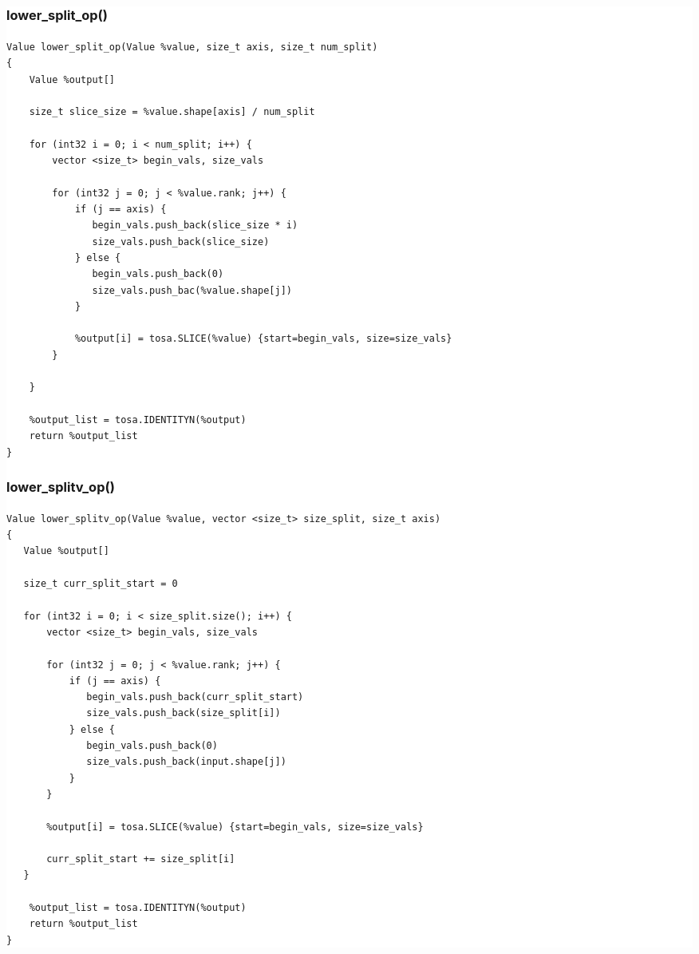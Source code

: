 ### lower_split_op()

```
Value lower_split_op(Value %value, size_t axis, size_t num_split)
{
    Value %output[]

    size_t slice_size = %value.shape[axis] / num_split

    for (int32 i = 0; i < num_split; i++) {
        vector <size_t> begin_vals, size_vals

        for (int32 j = 0; j < %value.rank; j++) {
            if (j == axis) {
               begin_vals.push_back(slice_size * i)
               size_vals.push_back(slice_size)
            } else {
               begin_vals.push_back(0)
               size_vals.push_bac(%value.shape[j])
            }

            %output[i] = tosa.SLICE(%value) {start=begin_vals, size=size_vals}
        }

    }

    %output_list = tosa.IDENTITYN(%output)
    return %output_list
}
```

### lower_splitv_op()

```
Value lower_splitv_op(Value %value, vector <size_t> size_split, size_t axis)
{
   Value %output[]

   size_t curr_split_start = 0

   for (int32 i = 0; i < size_split.size(); i++) {
       vector <size_t> begin_vals, size_vals

       for (int32 j = 0; j < %value.rank; j++) {
           if (j == axis) {
              begin_vals.push_back(curr_split_start)
              size_vals.push_back(size_split[i])
           } else {
              begin_vals.push_back(0)
              size_vals.push_back(input.shape[j])
           }
       }

       %output[i] = tosa.SLICE(%value) {start=begin_vals, size=size_vals}

       curr_split_start += size_split[i]
   }

    %output_list = tosa.IDENTITYN(%output)
    return %output_list
}
```
